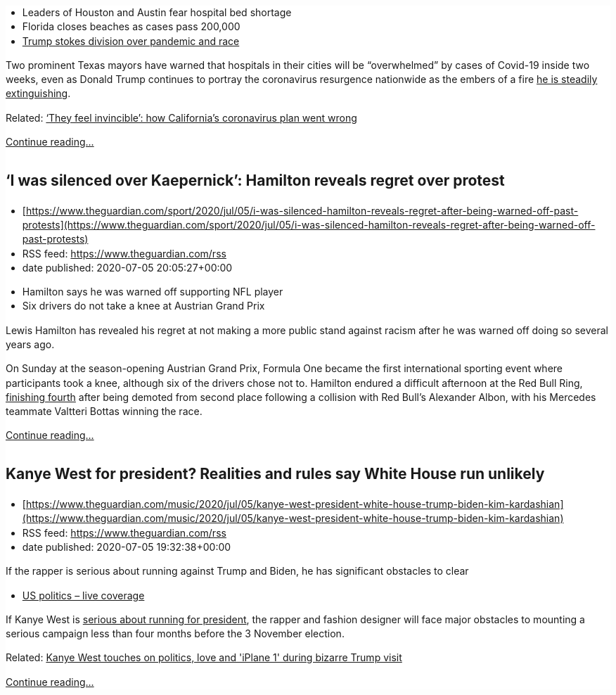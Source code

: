 <ul><li>Leaders of Houston and Austin fear hospital bed shortage</li><li>Florida closes beaches as cases pass 200,000 </li><li><a href="https://www.theguardian.com/us-news/2020/jul/05/trump-july-fourth-speech-rushmore-coronavirus-race-protests">Trump stokes division over pandemic and race</a></li></ul><p>Two prominent Texas mayors have warned that hospitals in their cities will be “overwhelmed” by cases of Covid-19 inside two weeks, even as Donald Trump continues to portray the coronavirus resurgence nationwide as the embers of a fire <a href="https://www.theguardian.com/us-news/2020/jul/05/trump-july-fourth-speech-rushmore-coronavirus-race-protests">he is steadily extinguishing</a>.</p><p> <span>Related: </span><a href="https://www.theguardian.com/us-news/2020/jul/05/california-coronavirus-outbreak-cases-went-wrong">‘They feel invincible’: how California’s coronavirus plan went wrong</a> </p> <a href="https://www.theguardian.com/world/2020/jul/05/coronavirus-texas-mayors-serious-trouble-hospital-beds-florida-trump">Continue reading...</a>

## ‘I was silenced over Kaepernick’: Hamilton reveals regret over protest
 - [https://www.theguardian.com/sport/2020/jul/05/i-was-silenced-hamilton-reveals-regret-after-being-warned-off-past-protests](https://www.theguardian.com/sport/2020/jul/05/i-was-silenced-hamilton-reveals-regret-after-being-warned-off-past-protests)
 - RSS feed: https://www.theguardian.com/rss
 - date published: 2020-07-05 20:05:27+00:00

<ul><li>Hamilton says he was warned off supporting NFL player</li><li>Six drivers do not take a knee at Austrian Grand Prix</li></ul><p>Lewis Hamilton has revealed his regret at not making a more public stand against racism after he was warned off doing so several years ago.</p><p>On Sunday at the season-opening Austrian Grand Prix, Formula One became the first international sporting event where participants took a knee, although six of the drivers chose not to. Hamilton endured a difficult afternoon at the Red Bull Ring, <a href="https://www.theguardian.com/sport/2020/jul/05/valtteri-bottas-wins-f1-austrian-grand-prix-after-hamilton-suffers-penalty" title="">finishing fourth</a> after being demoted from second place following a collision with Red Bull’s Alexander Albon, with his Mercedes teammate Valtteri Bottas winning the race.</p> <a href="https://www.theguardian.com/sport/2020/jul/05/i-was-silenced-hamilton-reveals-regret-after-being-warned-off-past-protests">Continue reading...</a>

## Kanye West for president? Realities and rules say White House run unlikely
 - [https://www.theguardian.com/music/2020/jul/05/kanye-west-president-white-house-trump-biden-kim-kardashian](https://www.theguardian.com/music/2020/jul/05/kanye-west-president-white-house-trump-biden-kim-kardashian)
 - RSS feed: https://www.theguardian.com/rss
 - date published: 2020-07-05 19:32:38+00:00

<p>If the rapper is serious about running against Trump and Biden, he has significant obstacles to clear</p><ul><li><a href="https://www.theguardian.com/world/live/2020/jul/05/donald-trump-coronavirus-testing-fauci-fourth-july-kanye-west-protests-latest-news-live-updates">US politics – live coverage</a></li></ul><p>If Kanye West is <a href="https://www.theguardian.com/music/2020/jul/05/kanye-west-declares-he-will-run-for-us-president-in-2020">serious about running for president</a>, the rapper and fashion designer will face major obstacles to mounting a serious campaign less than four months before the 3 November election.</p><p> <span>Related: </span><a href="https://www.theguardian.com/us-news/2018/oct/11/trump-kanye-west-white-house-lunch">Kanye West touches on politics, love and 'iPlane 1' during bizarre Trump visit</a> </p> <a href="https://www.theguardian.com/music/2020/jul/05/kanye-west-president-white-house-trump-biden-kim-kardashian">Continue reading...</a>
